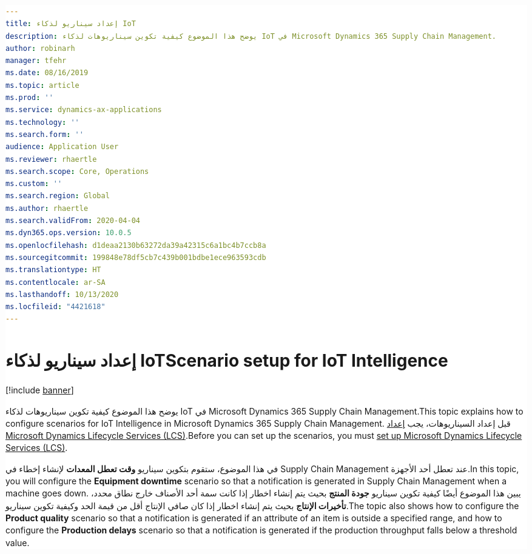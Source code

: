 ```yaml
---
title: إعداد سيناريو لذكاء IoT
description: يوضح هذا الموضوع كيفية تكوين سيناريوهات لذكاء IoT في Microsoft Dynamics 365 Supply Chain Management.
author: robinarh
manager: tfehr
ms.date: 08/16/2019
ms.topic: article
ms.prod: ''
ms.service: dynamics-ax-applications
ms.technology: ''
ms.search.form: ''
audience: Application User
ms.reviewer: rhaertle
ms.search.scope: Core, Operations
ms.custom: ''
ms.search.region: Global
ms.author: rhaertle
ms.search.validFrom: 2020-04-04
ms.dyn365.ops.version: 10.0.5
ms.openlocfilehash: d1deaa2130b63272da39a42315c6a1bc4b7ccb8a
ms.sourcegitcommit: 199848e78df5cb7c439b001bdbe1ece963593cdb
ms.translationtype: HT
ms.contentlocale: ar-SA
ms.lasthandoff: 10/13/2020
ms.locfileid: "4421618"
---
```

# <a name="scenario-setup-for-iot-intelligence"></a><span data-ttu-id="d35b0-103">إعداد سيناريو لذكاء IoT</span><span class="sxs-lookup"><span data-stu-id="d35b0-103">Scenario setup for IoT Intelligence</span></span>

[!include [banner](../../includes/banner.md)]

<span data-ttu-id="d35b0-104">يوضح هذا الموضوع كيفية تكوين سيناريوهات لذكاء IoT في Microsoft Dynamics 365 Supply Chain Management.</span><span class="sxs-lookup"><span data-stu-id="d35b0-104">This topic explains how to configure scenarios for IoT Intelligence in Microsoft Dynamics 365 Supply Chain Management.</span></span> <span data-ttu-id="d35b0-105">قبل إعداد السيناريوهات، يجب [إعداد Microsoft Dynamics Lifecycle Services (LCS)](iot-lcs-setup.md).</span><span class="sxs-lookup"><span data-stu-id="d35b0-105">Before you can set up the scenarios, you must [set up Microsoft Dynamics Lifecycle Services (LCS)](iot-lcs-setup.md).</span></span>

<span data-ttu-id="d35b0-106">في هذا الموضوع، ستقوم بتكوين سيناريو **وقت تعطل المعدات** لإنشاء إخطاء في Supply Chain Management عند تعطل أحد الأجهزة.</span><span class="sxs-lookup"><span data-stu-id="d35b0-106">In this topic, you will configure the **Equipment downtime** scenario so that a notification is generated in Supply Chain Management when a machine goes down.</span></span> <span data-ttu-id="d35b0-107">يبين هذا الموضوع أيضًا كيفية تكوين سيناريو **جودة المنتج** بحيث يتم إنشاء اخطار إذا كانت سمة أحد الأصناف خارج نطاق محدد، وكيفية تكوين سيناريو‏‎ **تأخيرات الإنتاج** بحيث يتم إنشاء اخطار إذا كان صافي الإنتاج أقل من قيمة الحد.</span><span class="sxs-lookup"><span data-stu-id="d35b0-107">The topic also shows how to configure the **Product quality** scenario so that a notification is generated if an attribute of an item is outside a specified range, and how to configure the **Production delays** scenario so that a notification is generated if the production throughput falls below a threshold value.</span></span>
